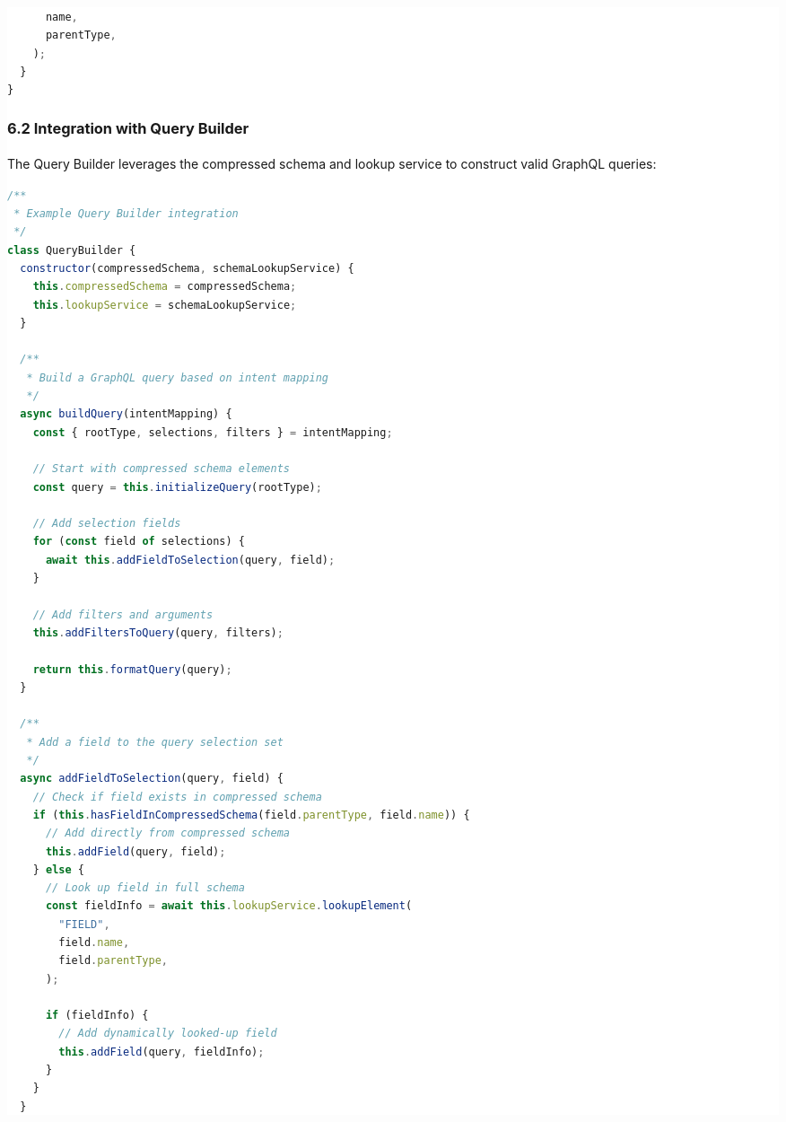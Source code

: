 ```javascript
      name,
      parentType,
    );
  }
}
```

### 6.2 Integration with Query Builder

The Query Builder leverages the compressed schema and lookup service to construct valid GraphQL queries:

```javascript
/**
 * Example Query Builder integration
 */
class QueryBuilder {
  constructor(compressedSchema, schemaLookupService) {
    this.compressedSchema = compressedSchema;
    this.lookupService = schemaLookupService;
  }

  /**
   * Build a GraphQL query based on intent mapping
   */
  async buildQuery(intentMapping) {
    const { rootType, selections, filters } = intentMapping;

    // Start with compressed schema elements
    const query = this.initializeQuery(rootType);

    // Add selection fields
    for (const field of selections) {
      await this.addFieldToSelection(query, field);
    }

    // Add filters and arguments
    this.addFiltersToQuery(query, filters);

    return this.formatQuery(query);
  }

  /**
   * Add a field to the query selection set
   */
  async addFieldToSelection(query, field) {
    // Check if field exists in compressed schema
    if (this.hasFieldInCompressedSchema(field.parentType, field.name)) {
      // Add directly from compressed schema
      this.addField(query, field);
    } else {
      // Look up field in full schema
      const fieldInfo = await this.lookupService.lookupElement(
        "FIELD",
        field.name,
        field.parentType,
      );

      if (fieldInfo) {
        // Add dynamically looked-up field
        this.addField(query, fieldInfo);
      }
    }
  }
```